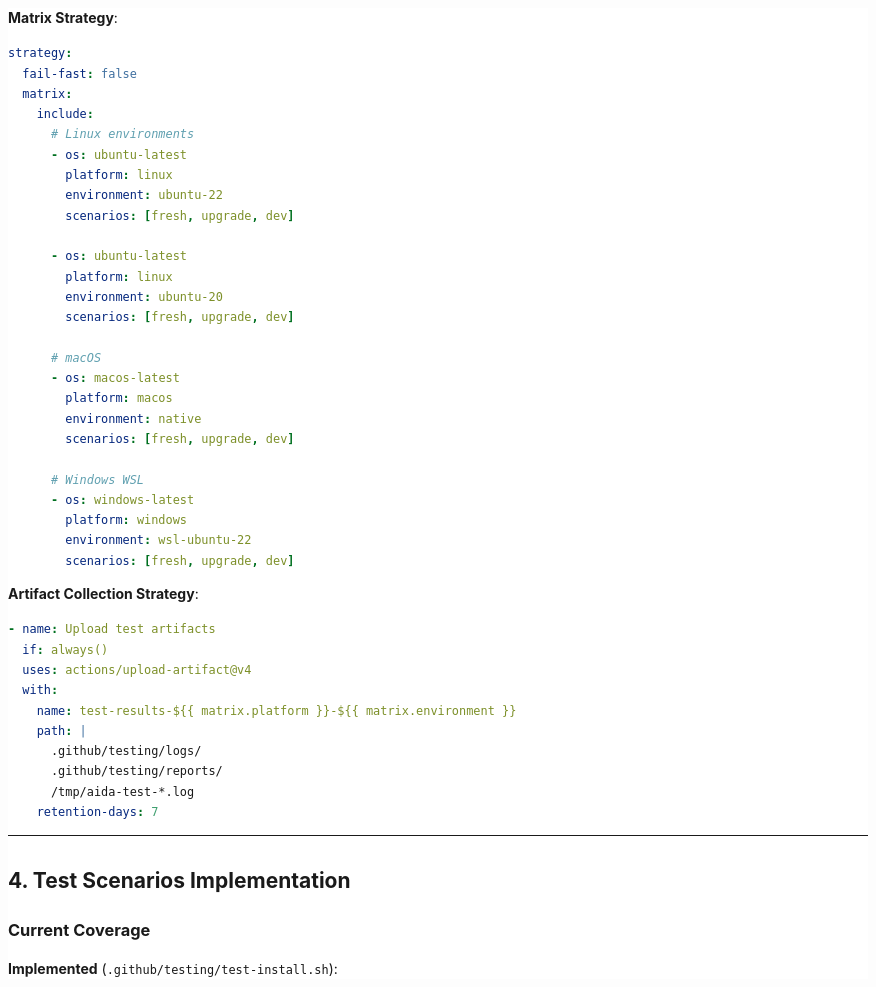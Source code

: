**Matrix Strategy**:

```yaml
strategy:
  fail-fast: false
  matrix:
    include:
      # Linux environments
      - os: ubuntu-latest
        platform: linux
        environment: ubuntu-22
        scenarios: [fresh, upgrade, dev]

      - os: ubuntu-latest
        platform: linux
        environment: ubuntu-20
        scenarios: [fresh, upgrade, dev]

      # macOS
      - os: macos-latest
        platform: macos
        environment: native
        scenarios: [fresh, upgrade, dev]

      # Windows WSL
      - os: windows-latest
        platform: windows
        environment: wsl-ubuntu-22
        scenarios: [fresh, upgrade, dev]
```

**Artifact Collection Strategy**:

```yaml
- name: Upload test artifacts
  if: always()
  uses: actions/upload-artifact@v4
  with:
    name: test-results-${{ matrix.platform }}-${{ matrix.environment }}
    path: |
      .github/testing/logs/
      .github/testing/reports/
      /tmp/aida-test-*.log
    retention-days: 7
```

---

## 4. Test Scenarios Implementation

### Current Coverage

**Implemented** (`.github/testing/test-install.sh`):
